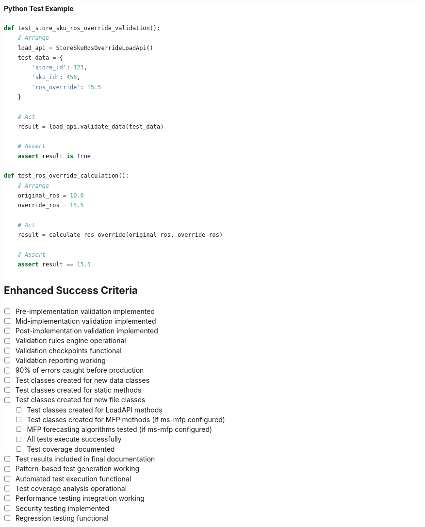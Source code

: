 #### Python Test Example

```python
def test_store_sku_ros_override_validation():
    # Arrange
    load_api = StoreSkuRosOverrideLoadApi()
    test_data = {
        'store_id': 123,
        'sku_id': 456,
        'ros_override': 15.5
    }

    # Act
    result = load_api.validate_data(test_data)

    # Assert
    assert result is True

def test_ros_override_calculation():
    # Arrange
    original_ros = 10.0
    override_ros = 15.5

    # Act
    result = calculate_ros_override(original_ros, override_ros)

    # Assert
    assert result == 15.5
```

## Enhanced Success Criteria

- [ ] Pre-implementation validation implemented
- [ ] Mid-implementation validation implemented
- [ ] Post-implementation validation implemented
- [ ] Validation rules engine operational
- [ ] Validation checkpoints functional
- [ ] Validation reporting working
- [ ] 90% of errors caught before production
- [ ] Test classes created for new data classes
- [ ] Test classes created for static methods
- [ ] Test classes created for new file classes
  - [ ] Test classes created for LoadAPI methods
  - [ ] Test classes created for MFP methods (if ms-mfp configured)
  - [ ] MFP forecasting algorithms tested (if ms-mfp configured)
  - [ ] All tests execute successfully
  - [ ] Test coverage documented
- [ ] Test results included in final documentation
- [ ] Pattern-based test generation working
- [ ] Automated test execution functional
- [ ] Test coverage analysis operational
- [ ] Performance testing integration working
- [ ] Security testing implemented
- [ ] Regression testing functional
